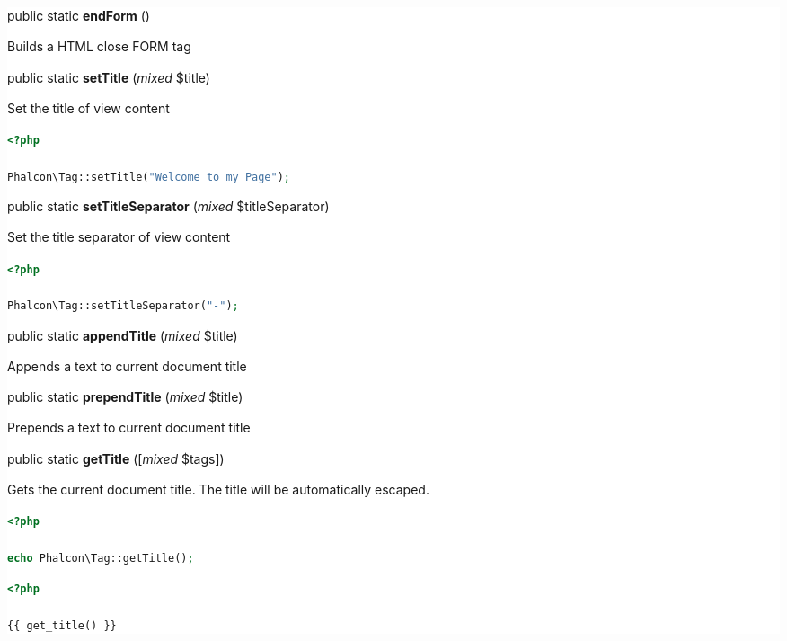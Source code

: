 

public static  **endForm** ()

Builds a HTML close FORM tag



public static  **setTitle** (*mixed* $title)

Set the title of view content

```php
<?php

Phalcon\Tag::setTitle("Welcome to my Page");

```



public static  **setTitleSeparator** (*mixed* $titleSeparator)

Set the title separator of view content

```php
<?php

Phalcon\Tag::setTitleSeparator("-");

```



public static  **appendTitle** (*mixed* $title)

Appends a text to current document title



public static  **prependTitle** (*mixed* $title)

Prepends a text to current document title



public static  **getTitle** ([*mixed* $tags])

Gets the current document title.
The title will be automatically escaped.

```php
<?php

echo Phalcon\Tag::getTitle();

```

```php
<?php

{{ get_title() }}

```
